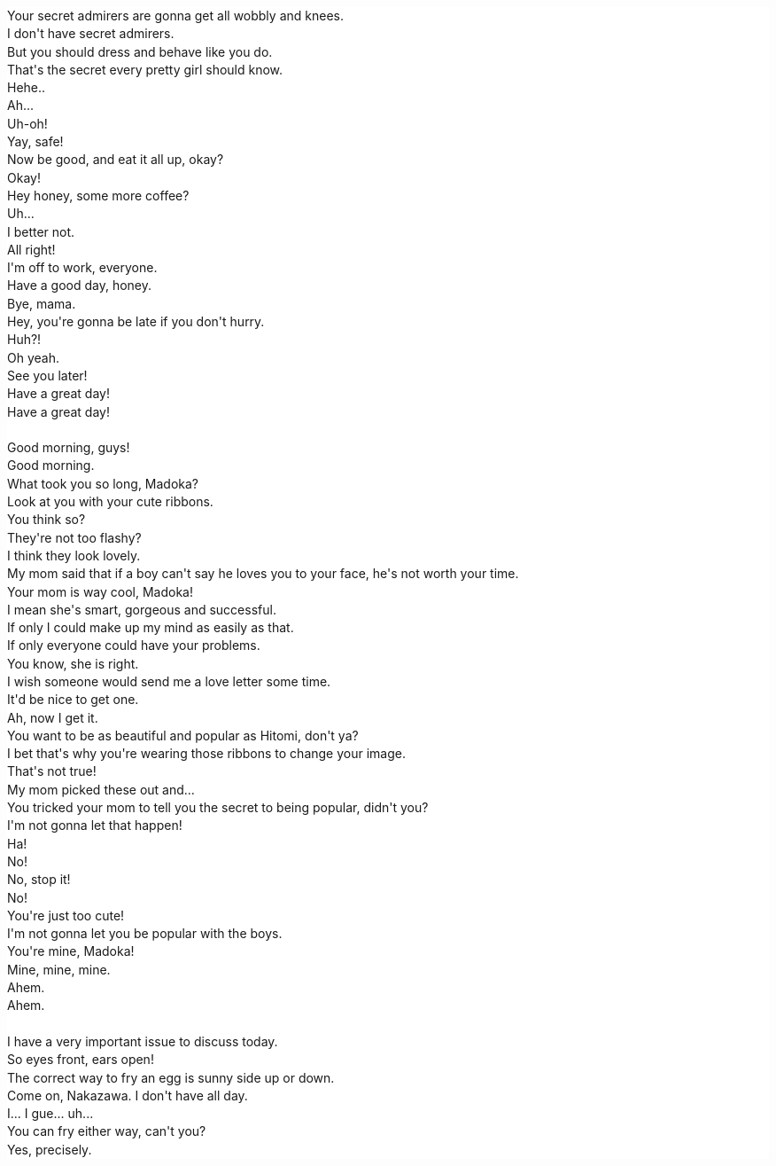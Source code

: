 Your secret admirers are gonna get all wobbly and knees.<br>
I don't have secret admirers.<br>
But you should dress and behave like you do.<br>
That's the secret every pretty girl should know.<br>
Hehe..<br>
Ah...<br>
Uh-oh!<br>
Yay, safe!<br>
Now be good, and eat it all up, okay?<br>
Okay!<br>
Hey honey, some more coffee?<br>
Uh...<br>
I better not.<br>
All right!<br>
I'm off to work, everyone.<br>
Have a good day, honey.<br>
Bye, mama.<br>
Hey, you're gonna be late if you don't hurry.<br>
Huh?!<br>
Oh yeah.<br>
See you later!<br>
Have a great day!<br>
Have a great day!<br>
<br>
Good morning, guys!<br>
Good morning.<br>
What took you so long, Madoka?<br>
Look at you with your cute ribbons.<br>
You think so?<br>
They're not too flashy?<br>
I think they look lovely.<br>
My mom said that if a boy can't say he loves you to your face, he's not worth your time.<br>
Your mom is way cool, Madoka!<br>
I mean she's smart, gorgeous and successful.<br>
If only I could make up my mind as easily as that.<br>
If only everyone could have your problems.<br>
You know, she is right.<br>
I wish someone would send me a love letter some time.<br>
It'd be nice to get one.<br>
Ah, now I get it.<br>
You want to be as beautiful and popular as Hitomi, don't ya?<br>
I bet that's why you're wearing those ribbons to change your image.<br>
That's not true!<br>
My mom picked these out and...<br>
You tricked your mom to tell you the secret to being popular, didn't you?<br>
I'm not gonna let that happen!<br>
Ha!<br>
No!<br>
No, stop it!<br>
No!<br>
You're just too cute!<br>
I'm not gonna let you be popular with the boys.<br>
You're mine, Madoka!<br>
Mine, mine, mine.<br>
Ahem.<br>
Ahem.<br>
<br>
I have a very important issue to discuss today.<br>
So eyes front, ears open!<br>
The correct way to fry an egg is sunny side up or down.<br>
Come on, Nakazawa. I don't have all day.<br>
I... I gue... uh...<br>
You can fry either way, can't you?<br>
Yes, precisely.<br>
